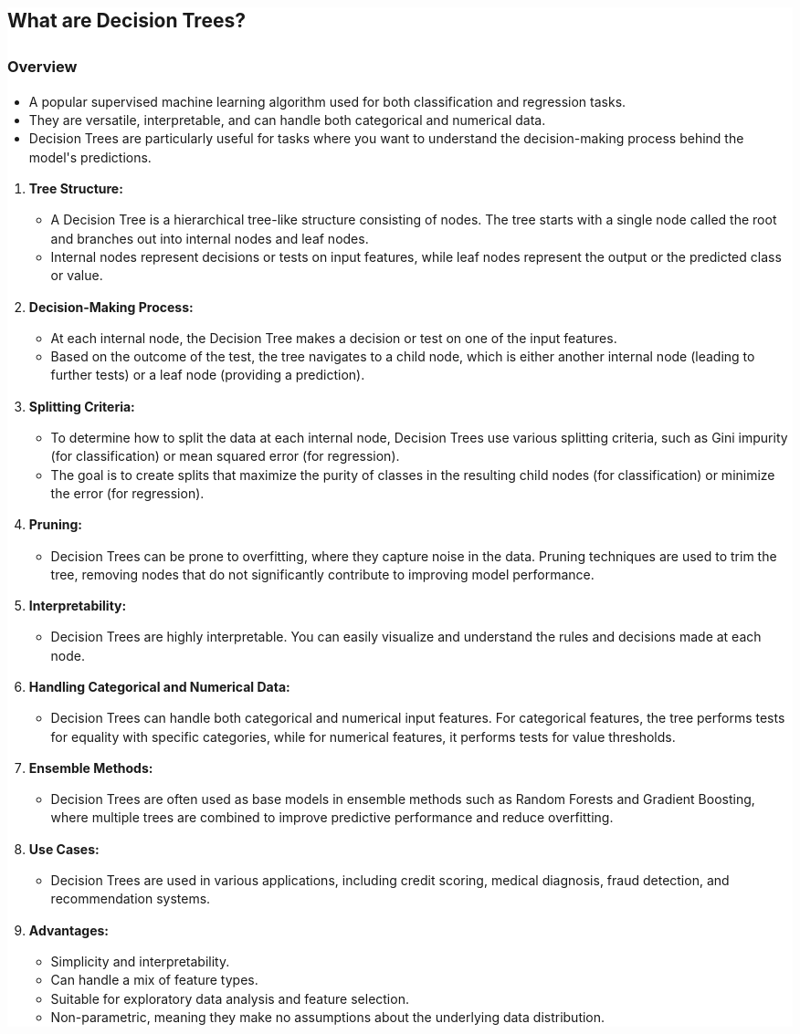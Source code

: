 ## What are Decision Trees?

### Overview

- A popular supervised machine learning algorithm used for both classification and regression tasks. 
- They are versatile, interpretable, and can handle both categorical and numerical data. 
- Decision Trees are particularly useful for tasks where you want to understand the decision-making process behind the model's predictions.

1. **Tree Structure:**
   - A Decision Tree is a hierarchical tree-like structure consisting of nodes. The tree starts with a single node called the root and branches out into internal nodes and leaf nodes.
   - Internal nodes represent decisions or tests on input features, while leaf nodes represent the output or the predicted class or value.

2. **Decision-Making Process:**
   - At each internal node, the Decision Tree makes a decision or test on one of the input features.
   - Based on the outcome of the test, the tree navigates to a child node, which is either another internal node (leading to further tests) or a leaf node (providing a prediction).

3. **Splitting Criteria:**
   - To determine how to split the data at each internal node, Decision Trees use various splitting criteria, such as Gini impurity (for classification) or mean squared error (for regression).
   - The goal is to create splits that maximize the purity of classes in the resulting child nodes (for classification) or minimize the error (for regression).

4. **Pruning:**
   - Decision Trees can be prone to overfitting, where they capture noise in the data. Pruning techniques are used to trim the tree, removing nodes that do not significantly contribute to improving model performance.
   
5. **Interpretability:**
   - Decision Trees are highly interpretable. You can easily visualize and understand the rules and decisions made at each node.
   
6. **Handling Categorical and Numerical Data:**
   - Decision Trees can handle both categorical and numerical input features. For categorical features, the tree performs tests for equality with specific categories, while for numerical features, it performs tests for value thresholds.

7. **Ensemble Methods:**
   - Decision Trees are often used as base models in ensemble methods such as Random Forests and Gradient Boosting, where multiple trees are combined to improve predictive performance and reduce overfitting.

8. **Use Cases:**
   - Decision Trees are used in various applications, including credit scoring, medical diagnosis, fraud detection, and recommendation systems.

9. **Advantages:**
   - Simplicity and interpretability.
   - Can handle a mix of feature types.
   - Suitable for exploratory data analysis and feature selection.
   - Non-parametric, meaning they make no assumptions about the underlying data distribution.
